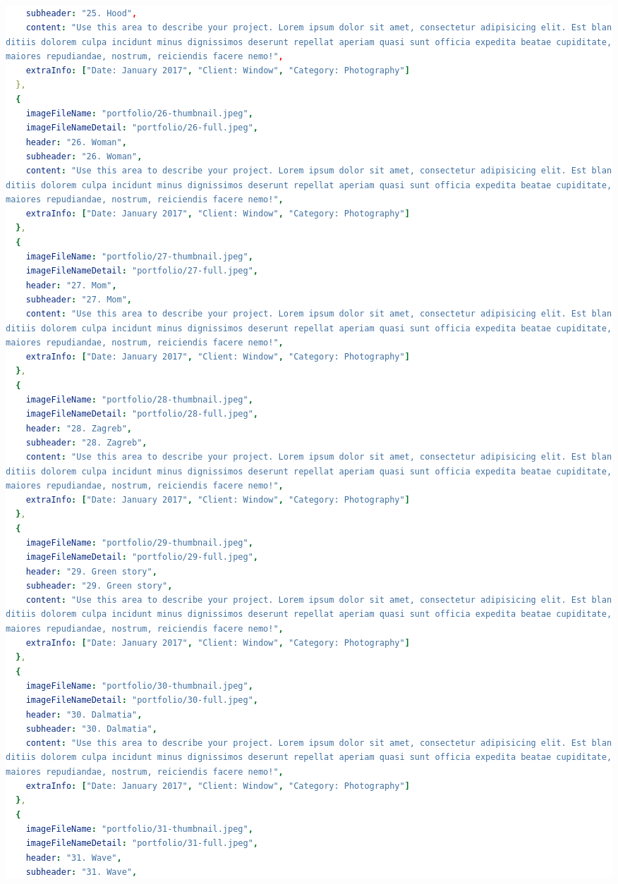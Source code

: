 ```yaml
    subheader: "25. Hood",
    content: "Use this area to describe your project. Lorem ipsum dolor sit amet, consectetur adipisicing elit. Est blanditiis dolorem culpa incidunt minus dignissimos deserunt repellat aperiam quasi sunt officia expedita beatae cupiditate, maiores repudiandae, nostrum, reiciendis facere nemo!",
    extraInfo: ["Date: January 2017", "Client: Window", "Category: Photography"]
  },
  {
    imageFileName: "portfolio/26-thumbnail.jpeg",
    imageFileNameDetail: "portfolio/26-full.jpeg",
    header: "26. Woman",
    subheader: "26. Woman",
    content: "Use this area to describe your project. Lorem ipsum dolor sit amet, consectetur adipisicing elit. Est blanditiis dolorem culpa incidunt minus dignissimos deserunt repellat aperiam quasi sunt officia expedita beatae cupiditate, maiores repudiandae, nostrum, reiciendis facere nemo!",
    extraInfo: ["Date: January 2017", "Client: Window", "Category: Photography"]
  },
  {
    imageFileName: "portfolio/27-thumbnail.jpeg",
    imageFileNameDetail: "portfolio/27-full.jpeg",
    header: "27. Mom",
    subheader: "27. Mom",
    content: "Use this area to describe your project. Lorem ipsum dolor sit amet, consectetur adipisicing elit. Est blanditiis dolorem culpa incidunt minus dignissimos deserunt repellat aperiam quasi sunt officia expedita beatae cupiditate, maiores repudiandae, nostrum, reiciendis facere nemo!",
    extraInfo: ["Date: January 2017", "Client: Window", "Category: Photography"]
  },
  {
    imageFileName: "portfolio/28-thumbnail.jpeg",
    imageFileNameDetail: "portfolio/28-full.jpeg",
    header: "28. Zagreb",
    subheader: "28. Zagreb",
    content: "Use this area to describe your project. Lorem ipsum dolor sit amet, consectetur adipisicing elit. Est blanditiis dolorem culpa incidunt minus dignissimos deserunt repellat aperiam quasi sunt officia expedita beatae cupiditate, maiores repudiandae, nostrum, reiciendis facere nemo!",
    extraInfo: ["Date: January 2017", "Client: Window", "Category: Photography"]
  },
  {
    imageFileName: "portfolio/29-thumbnail.jpeg",
    imageFileNameDetail: "portfolio/29-full.jpeg",
    header: "29. Green story",
    subheader: "29. Green story",
    content: "Use this area to describe your project. Lorem ipsum dolor sit amet, consectetur adipisicing elit. Est blanditiis dolorem culpa incidunt minus dignissimos deserunt repellat aperiam quasi sunt officia expedita beatae cupiditate, maiores repudiandae, nostrum, reiciendis facere nemo!",
    extraInfo: ["Date: January 2017", "Client: Window", "Category: Photography"]
  },
  {
    imageFileName: "portfolio/30-thumbnail.jpeg",
    imageFileNameDetail: "portfolio/30-full.jpeg",
    header: "30. Dalmatia",
    subheader: "30. Dalmatia",
    content: "Use this area to describe your project. Lorem ipsum dolor sit amet, consectetur adipisicing elit. Est blanditiis dolorem culpa incidunt minus dignissimos deserunt repellat aperiam quasi sunt officia expedita beatae cupiditate, maiores repudiandae, nostrum, reiciendis facere nemo!",
    extraInfo: ["Date: January 2017", "Client: Window", "Category: Photography"]
  },
  {
    imageFileName: "portfolio/31-thumbnail.jpeg",
    imageFileNameDetail: "portfolio/31-full.jpeg",
    header: "31. Wave",
    subheader: "31. Wave",
```